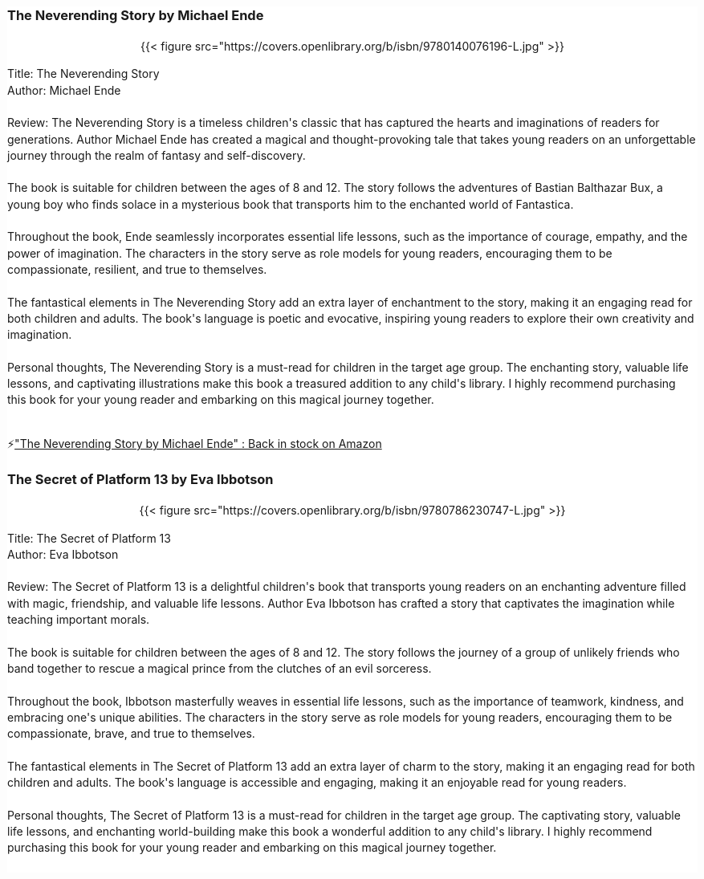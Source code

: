 ### The Neverending Story by Michael Ende
<center>
{{< figure src="https://covers.openlibrary.org/b/isbn/9780140076196-L.jpg" >}}
</center>

Title: The Neverending Story</br>
Author: Michael Ende</br></br>
Review: The Neverending Story is a timeless children's classic that has captured the hearts and imaginations of readers for generations. Author Michael Ende has created a magical and thought-provoking tale that takes young readers on an unforgettable journey through the realm of fantasy and self-discovery.</br></br>
The book is suitable for children between the ages of 8 and 12. The story follows the adventures of Bastian Balthazar Bux, a young boy who finds solace in a mysterious book that transports him to the enchanted world of Fantastica.</br></br>
Throughout the book, Ende seamlessly incorporates essential life lessons, such as the importance of courage, empathy, and the power of imagination. The characters in the story serve as role models for young readers, encouraging them to be compassionate, resilient, and true to themselves.</br></br>
The fantastical elements in The Neverending Story add an extra layer of enchantment to the story, making it an engaging read for both children and adults. The book's language is poetic and evocative, inspiring young readers to explore their own creativity and imagination.</br></br>
Personal thoughts, The Neverending Story is a must-read for children in the target age group. The enchanting story, valuable life lessons, and captivating illustrations make this book a treasured addition to any child's library. I highly recommend purchasing this book for your young reader and embarking on this magical journey together.</br></br>

<p>⚡<a id="aflink" href="https://www.amazon.com/gp/search?ie=UTF8&tag=klayu00-20&linkCode=ur2&linkId=6639bed89a8ad8dd2705e40644eb43d3&camp=1789&creative=9325&index=books&keywords=The Neverending Story by Michael Ende" class="one" target="_blank" title='"The Neverending Story by Michael Ende" : Back in stock on Amazon'>"The Neverending Story by Michael Ende" : Back in stock on Amazon</a></p>

### The Secret of Platform 13 by Eva Ibbotson
<center>
{{< figure src="https://covers.openlibrary.org/b/isbn/9780786230747-L.jpg" >}}
</center>

Title: The Secret of Platform 13</br>
Author: Eva Ibbotson</br></br>
Review: The Secret of Platform 13 is a delightful children's book that transports young readers on an enchanting adventure filled with magic, friendship, and valuable life lessons. Author Eva Ibbotson has crafted a story that captivates the imagination while teaching important morals.</br></br>
The book is suitable for children between the ages of 8 and 12. The story follows the journey of a group of unlikely friends who band together to rescue a magical prince from the clutches of an evil sorceress.</br></br>
Throughout the book, Ibbotson masterfully weaves in essential life lessons, such as the importance of teamwork, kindness, and embracing one's unique abilities. The characters in the story serve as role models for young readers, encouraging them to be compassionate, brave, and true to themselves.</br></br>
The fantastical elements in The Secret of Platform 13 add an extra layer of charm to the story, making it an engaging read for both children and adults. The book's language is accessible and engaging, making it an enjoyable read for young readers.</br></br>
Personal thoughts, The Secret of Platform 13 is a must-read for children in the target age group. The captivating story, valuable life lessons, and enchanting world-building make this book a wonderful addition to any child's library. I highly recommend purchasing this book for your young reader and embarking on this magical journey together.</br></br>
